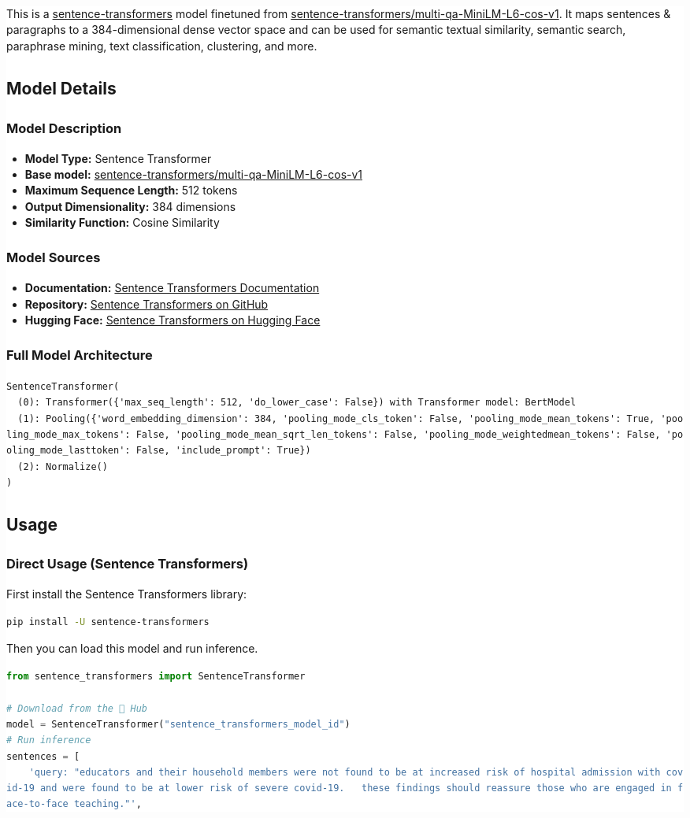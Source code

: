 This is a [sentence-transformers](https://www.SBERT.net) model finetuned from [sentence-transformers/multi-qa-MiniLM-L6-cos-v1](https://huggingface.co/sentence-transformers/multi-qa-MiniLM-L6-cos-v1). It maps sentences & paragraphs to a 384-dimensional dense vector space and can be used for semantic textual similarity, semantic search, paraphrase mining, text classification, clustering, and more.

## Model Details

### Model Description
- **Model Type:** Sentence Transformer
- **Base model:** [sentence-transformers/multi-qa-MiniLM-L6-cos-v1](https://huggingface.co/sentence-transformers/multi-qa-MiniLM-L6-cos-v1) 
- **Maximum Sequence Length:** 512 tokens
- **Output Dimensionality:** 384 dimensions
- **Similarity Function:** Cosine Similarity




### Model Sources

- **Documentation:** [Sentence Transformers Documentation](https://sbert.net)
- **Repository:** [Sentence Transformers on GitHub](https://github.com/UKPLab/sentence-transformers)
- **Hugging Face:** [Sentence Transformers on Hugging Face](https://huggingface.co/models?library=sentence-transformers)

### Full Model Architecture

```
SentenceTransformer(
  (0): Transformer({'max_seq_length': 512, 'do_lower_case': False}) with Transformer model: BertModel 
  (1): Pooling({'word_embedding_dimension': 384, 'pooling_mode_cls_token': False, 'pooling_mode_mean_tokens': True, 'pooling_mode_max_tokens': False, 'pooling_mode_mean_sqrt_len_tokens': False, 'pooling_mode_weightedmean_tokens': False, 'pooling_mode_lasttoken': False, 'include_prompt': True})
  (2): Normalize()
)
```

## Usage

### Direct Usage (Sentence Transformers)

First install the Sentence Transformers library:

```bash
pip install -U sentence-transformers
```

Then you can load this model and run inference.
```python
from sentence_transformers import SentenceTransformer

# Download from the 🤗 Hub
model = SentenceTransformer("sentence_transformers_model_id")
# Run inference
sentences = [
    'query: "educators and their household members were not found to be at increased risk of hospital admission with covid-19 and were found to be at lower risk of severe covid-19.   these findings should reassure those who are engaged in face-to-face teaching."',
```